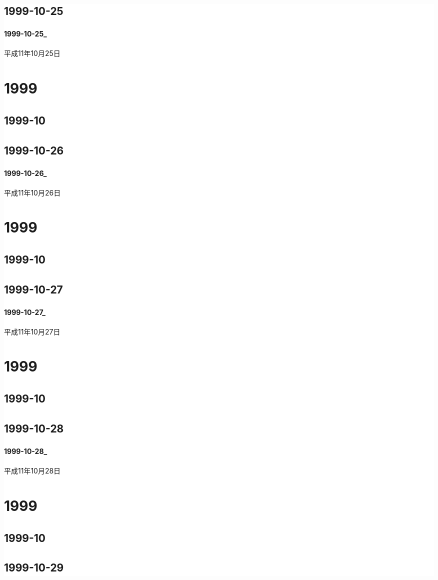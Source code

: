 ## 1999-10-25

#### 1999-10-25_

平成11年10月25日


# 1999

## 1999-10

## 1999-10-26

#### 1999-10-26_

平成11年10月26日


# 1999

## 1999-10

## 1999-10-27

#### 1999-10-27_

平成11年10月27日


# 1999

## 1999-10

## 1999-10-28

#### 1999-10-28_

平成11年10月28日


# 1999

## 1999-10

## 1999-10-29
